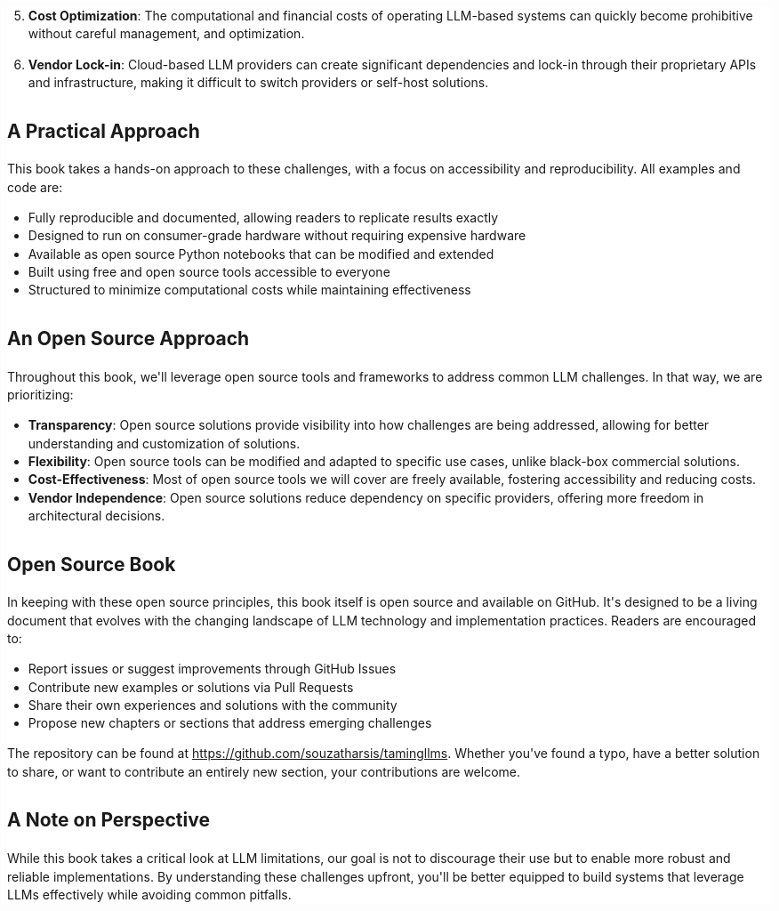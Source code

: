 5. **Cost Optimization**: The computational and financial costs of operating LLM-based systems can quickly become prohibitive without careful management, and optimization.

6. **Vendor Lock-in**: Cloud-based LLM providers can create significant dependencies and lock-in through their proprietary APIs and infrastructure, making it difficult to switch providers or self-host solutions.


## A Practical Approach

This book takes a hands-on approach to these challenges, with a focus on accessibility and reproducibility. 
All examples and code are:

- Fully reproducible and documented, allowing readers to replicate results exactly
- Designed to run on consumer-grade hardware without requiring expensive hardware
- Available as open source Python notebooks that can be modified and extended
- Built using free and open source tools accessible to everyone
- Structured to minimize computational costs while maintaining effectiveness

## An Open Source Approach

Throughout this book, we'll leverage open source tools and frameworks to address common LLM challenges. In that way, we are prioritizing:

- **Transparency**: Open source solutions provide visibility into how challenges are being addressed, allowing for better understanding and customization of solutions.
- **Flexibility**: Open source tools can be modified and adapted to specific use cases, unlike black-box commercial solutions.
- **Cost-Effectiveness**: Most of open source tools we will cover are freely available, fostering accessibility and reducing costs.
- **Vendor Independence**: Open source solutions reduce dependency on specific providers, offering more freedom in architectural decisions.

## Open Source Book

In keeping with these open source principles, this book itself is open source and available on GitHub. It's designed to be a living document that evolves with the changing landscape of LLM technology and implementation practices. Readers are encouraged to:

- Report issues or suggest improvements through GitHub Issues
- Contribute new examples or solutions via Pull Requests
- Share their own experiences and solutions with the community
- Propose new chapters or sections that address emerging challenges

The repository can be found at https://github.com/souzatharsis/tamingllms. Whether you've found a typo, have a better solution to share, or want to contribute an entirely new section, your contributions are welcome.


## A Note on Perspective

While this book takes a critical look at LLM limitations, our goal is not to discourage their use but to enable more robust and reliable implementations. By understanding these challenges upfront, you'll be better equipped to build systems that leverage LLMs effectively while avoiding common pitfalls.
